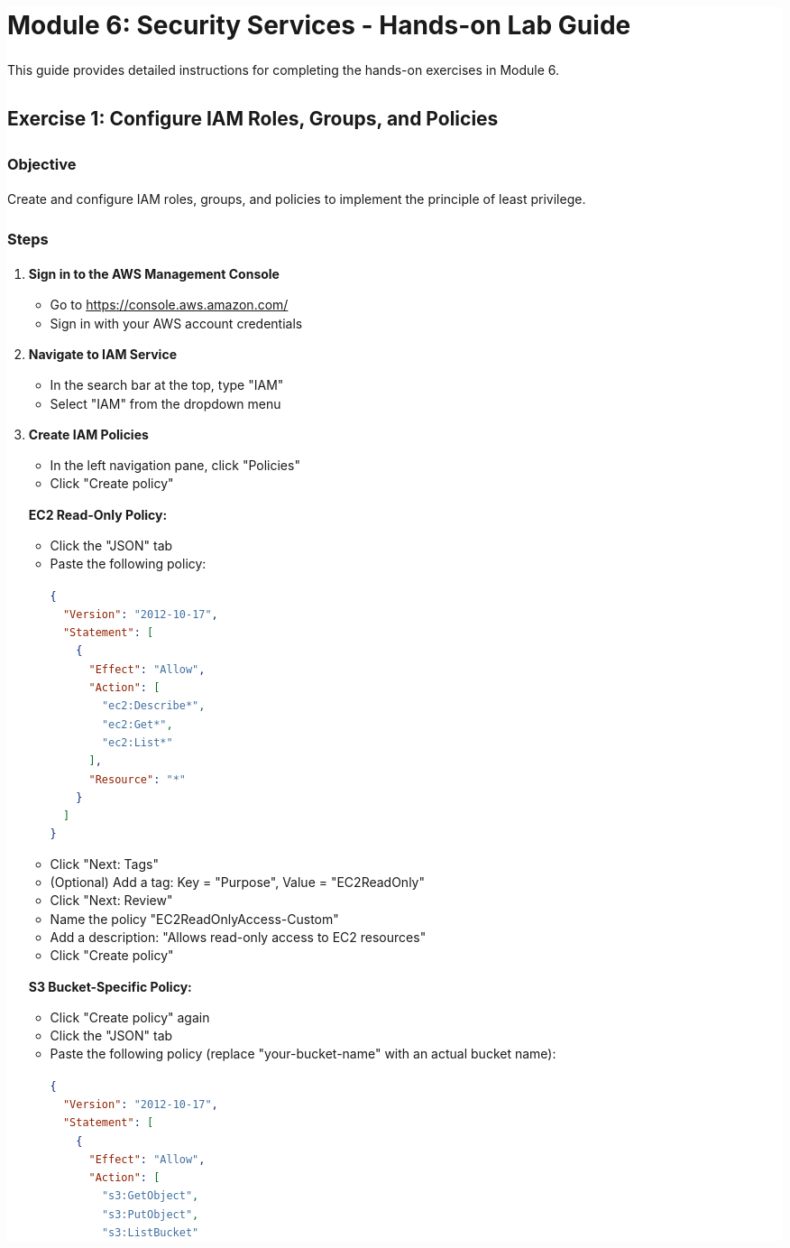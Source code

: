 # Module 6: Security Services - Hands-on Lab Guide

This guide provides detailed instructions for completing the hands-on exercises in Module 6.

## Exercise 1: Configure IAM Roles, Groups, and Policies

### Objective
Create and configure IAM roles, groups, and policies to implement the principle of least privilege.

### Steps

1. **Sign in to the AWS Management Console**
   - Go to https://console.aws.amazon.com/
   - Sign in with your AWS account credentials

2. **Navigate to IAM Service**
   - In the search bar at the top, type "IAM"
   - Select "IAM" from the dropdown menu

3. **Create IAM Policies**
   - In the left navigation pane, click "Policies"
   - Click "Create policy"
   
   **EC2 Read-Only Policy:**
   - Click the "JSON" tab
   - Paste the following policy:
     ```json
     {
       "Version": "2012-10-17",
       "Statement": [
         {
           "Effect": "Allow",
           "Action": [
             "ec2:Describe*",
             "ec2:Get*",
             "ec2:List*"
           ],
           "Resource": "*"
         }
       ]
     }
     ```
   - Click "Next: Tags"
   - (Optional) Add a tag: Key = "Purpose", Value = "EC2ReadOnly"
   - Click "Next: Review"
   - Name the policy "EC2ReadOnlyAccess-Custom"
   - Add a description: "Allows read-only access to EC2 resources"
   - Click "Create policy"
   
   **S3 Bucket-Specific Policy:**
   - Click "Create policy" again
   - Click the "JSON" tab
   - Paste the following policy (replace "your-bucket-name" with an actual bucket name):
     ```json
     {
       "Version": "2012-10-17",
       "Statement": [
         {
           "Effect": "Allow",
           "Action": [
             "s3:GetObject",
             "s3:PutObject",
             "s3:ListBucket"